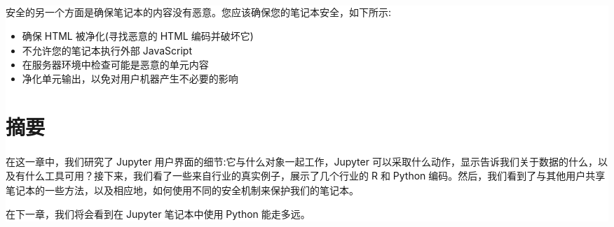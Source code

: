 安全的另一个方面是确保笔记本的内容没有恶意。您应该确保您的笔记本安全，如下所示:

*   确保 HTML 被净化(寻找恶意的 HTML 编码并破坏它)
*   不允许您的笔记本执行外部 JavaScript
*   在服务器环境中检查可能是恶意的单元内容
*   净化单元输出，以免对用户机器产生不必要的影响



# 摘要

在这一章中，我们研究了 Jupyter 用户界面的细节:它与什么对象一起工作，Jupyter 可以采取什么动作，显示告诉我们关于数据的什么，以及有什么工具可用？接下来，我们看了一些来自行业的真实例子，展示了几个行业的 R 和 Python 编码。然后，我们看到了与其他用户共享笔记本的一些方法，以及相应地，如何使用不同的安全机制来保护我们的笔记本。

在下一章，我们将会看到在 Jupyter 笔记本中使用 Python 能走多远。